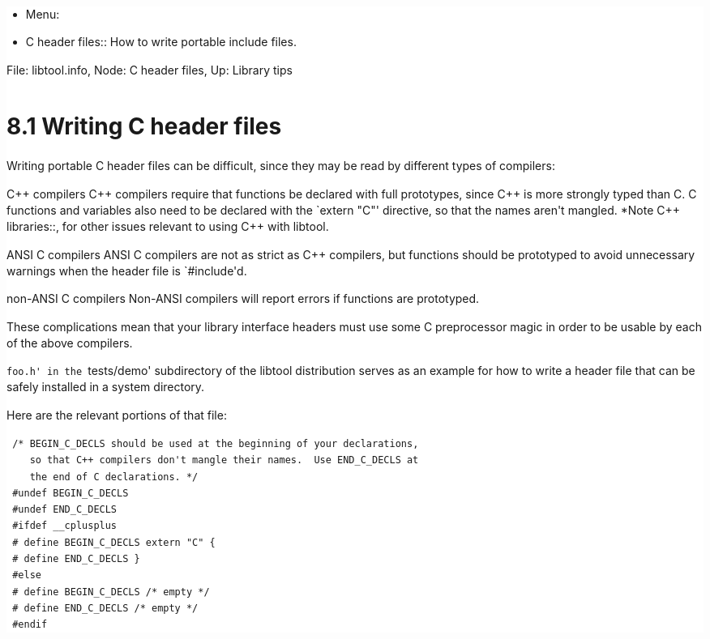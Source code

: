 * Menu:

* C header files::              How to write portable include files.

File: libtool.info,  Node: C header files,  Up: Library tips

8.1 Writing C header files
==========================

Writing portable C header files can be difficult, since they may be read
by different types of compilers:

C++ compilers
     C++ compilers require that functions be declared with full
     prototypes, since C++ is more strongly typed than C.  C functions
     and variables also need to be declared with the `extern "C"'
     directive, so that the names aren't mangled.  *Note C++
     libraries::, for other issues relevant to using C++ with libtool.

ANSI C compilers
     ANSI C compilers are not as strict as C++ compilers, but functions
     should be prototyped to avoid unnecessary warnings when the header
     file is `#include'd.

non-ANSI C compilers
     Non-ANSI compilers will report errors if functions are prototyped.

   These complications mean that your library interface headers must use
some C preprocessor magic in order to be usable by each of the above
compilers.

   `foo.h' in the `tests/demo' subdirectory of the libtool distribution
serves as an example for how to write a header file that can be safely
installed in a system directory.

   Here are the relevant portions of that file:

     /* BEGIN_C_DECLS should be used at the beginning of your declarations,
        so that C++ compilers don't mangle their names.  Use END_C_DECLS at
        the end of C declarations. */
     #undef BEGIN_C_DECLS
     #undef END_C_DECLS
     #ifdef __cplusplus
     # define BEGIN_C_DECLS extern "C" {
     # define END_C_DECLS }
     #else
     # define BEGIN_C_DECLS /* empty */
     # define END_C_DECLS /* empty */
     #endif
